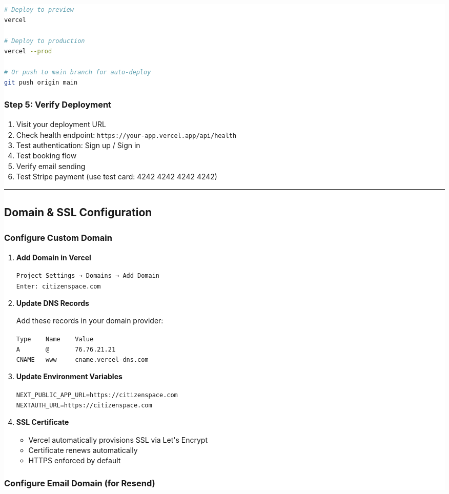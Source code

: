 ```bash
# Deploy to preview
vercel

# Deploy to production
vercel --prod

# Or push to main branch for auto-deploy
git push origin main
```

### Step 5: Verify Deployment

1. Visit your deployment URL
2. Check health endpoint: `https://your-app.vercel.app/api/health`
3. Test authentication: Sign up / Sign in
4. Test booking flow
5. Verify email sending
6. Test Stripe payment (use test card: 4242 4242 4242 4242)

---

## Domain & SSL Configuration

### Configure Custom Domain

1. **Add Domain in Vercel**
   ```
   Project Settings → Domains → Add Domain
   Enter: citizenspace.com
   ```

2. **Update DNS Records**

   Add these records in your domain provider:

   ```
   Type    Name    Value
   A       @       76.76.21.21
   CNAME   www     cname.vercel-dns.com
   ```

3. **Update Environment Variables**
   ```env
   NEXT_PUBLIC_APP_URL=https://citizenspace.com
   NEXTAUTH_URL=https://citizenspace.com
   ```

4. **SSL Certificate**
   - Vercel automatically provisions SSL via Let's Encrypt
   - Certificate renews automatically
   - HTTPS enforced by default

### Configure Email Domain (for Resend)
